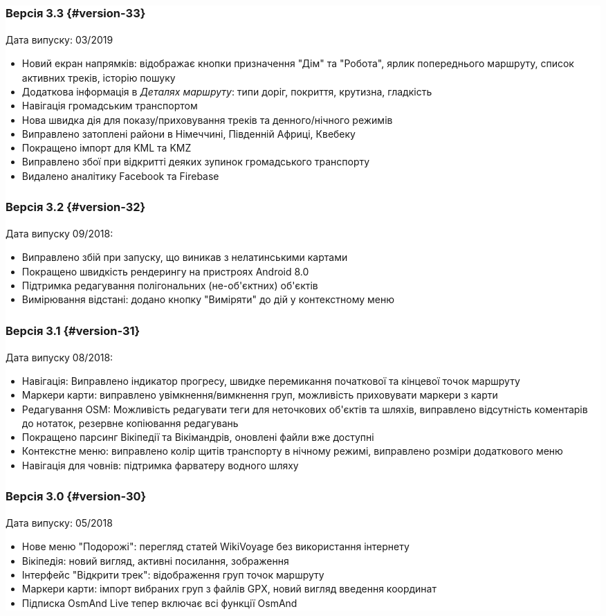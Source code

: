 <DownloadRelease blog="osmand-3-4" release="net.osmand-3.4.8.apk" />



### Версія 3.3 {#version-33}

Дата випуску: 03/2019

- Новий екран напрямків: відображає кнопки призначення "Дім" та "Робота", ярлик попереднього маршруту, список активних треків, історію пошуку
- Додаткова інформація в *Деталях маршруту*: типи доріг, покриття, крутизна, гладкість
- Навігація громадським транспортом
- Нова швидка дія для показу/приховування треків та денного/нічного режимів
- Виправлено затоплені райони в Німеччині, Південній Африці, Квебеку
- Покращено імпорт для KML та KMZ
- Виправлено збої при відкритті деяких зупинок громадського транспорту
- Видалено аналітику Facebook та Firebase

<DownloadRelease blog="osmand-3-3" release="net.osmand-3.3.8.apk" />



### Версія 3.2 {#version-32}

Дата випуску 09/2018:

- Виправлено збій при запуску, що виникав з нелатинськими картами
- Покращено швидкість рендерингу на пристроях Android 8.0
- Підтримка редагування полігональних (не-об'єктних) об'єктів
- Вимірювання відстані: додано кнопку "Виміряти" до дій у контекстному меню


<DownloadRelease blog="blog" release="net.osmand-3.2.7.apk" />



### Версія 3.1 {#version-31}

Дата випуску 08/2018:

- Навігація: Виправлено індикатор прогресу, швидке перемикання початкової та кінцевої точок маршруту
- Маркери карти: виправлено увімкнення/вимкнення груп, можливість приховувати маркери з карти
- Редагування OSM: Можливість редагувати теги для неточкових об'єктів та шляхів, виправлено відсутність коментарів до нотаток, резервне копіювання редагувань
- Покращено парсинг Вікіпедії та Вікімандрів, оновлені файли вже доступні
- Контекстне меню: виправлено колір щитів транспорту в нічному режимі, виправлено розміри додаткового меню
- Навігація для човнів: підтримка фарватеру водного шляху

<DownloadRelease blog="osmand-3-1" release="net.osmand-3.1.6.apk" />


### Версія 3.0 {#version-30}

Дата випуску: 05/2018
  
- Нове меню "Подорожі": перегляд статей WikiVoyage без використання інтернету
- Вікіпедія: новий вигляд, активні посилання, зображення
- Інтерфейс "Відкрити трек": відображення груп точок маршруту
- Маркери карти: імпорт вибраних груп з файлів GPX, новий вигляд введення координат
- Підписка OsmAnd Live тепер включає всі функції OsmAnd
